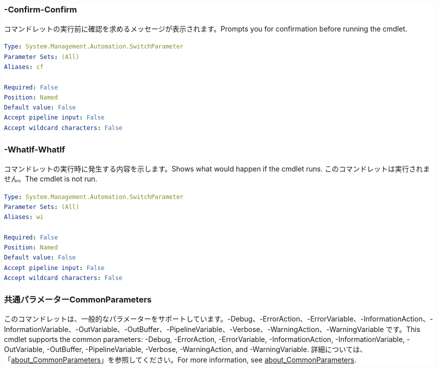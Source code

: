 ### <span data-ttu-id="604aa-142">-Confirm</span><span class="sxs-lookup"><span data-stu-id="604aa-142">-Confirm</span></span>

<span data-ttu-id="604aa-143">コマンドレットの実行前に確認を求めるメッセージが表示されます。</span><span class="sxs-lookup"><span data-stu-id="604aa-143">Prompts you for confirmation before running the cmdlet.</span></span>

```yaml
Type: System.Management.Automation.SwitchParameter
Parameter Sets: (All)
Aliases: cf

Required: False
Position: Named
Default value: False
Accept pipeline input: False
Accept wildcard characters: False
```

### <span data-ttu-id="604aa-144">-WhatIf</span><span class="sxs-lookup"><span data-stu-id="604aa-144">-WhatIf</span></span>

<span data-ttu-id="604aa-145">コマンドレットの実行時に発生する内容を示します。</span><span class="sxs-lookup"><span data-stu-id="604aa-145">Shows what would happen if the cmdlet runs.</span></span>
<span data-ttu-id="604aa-146">このコマンドレットは実行されません。</span><span class="sxs-lookup"><span data-stu-id="604aa-146">The cmdlet is not run.</span></span>

```yaml
Type: System.Management.Automation.SwitchParameter
Parameter Sets: (All)
Aliases: wi

Required: False
Position: Named
Default value: False
Accept pipeline input: False
Accept wildcard characters: False
```

### <span data-ttu-id="604aa-147">共通パラメーター</span><span class="sxs-lookup"><span data-stu-id="604aa-147">CommonParameters</span></span>

<span data-ttu-id="604aa-148">このコマンドレットは、一般的なパラメーターをサポートしています。-Debug、-ErrorAction、-ErrorVariable、-InformationAction、-InformationVariable、-OutVariable、-OutBuffer、-PipelineVariable、-Verbose、-WarningAction、-WarningVariable です。</span><span class="sxs-lookup"><span data-stu-id="604aa-148">This cmdlet supports the common parameters: -Debug, -ErrorAction, -ErrorVariable, -InformationAction, -InformationVariable, -OutVariable, -OutBuffer, -PipelineVariable, -Verbose, -WarningAction, and -WarningVariable.</span></span> <span data-ttu-id="604aa-149">詳細については、「[about_CommonParameters](https://go.microsoft.com/fwlink/?LinkID=113216)」を参照してください。</span><span class="sxs-lookup"><span data-stu-id="604aa-149">For more information, see [about_CommonParameters](https://go.microsoft.com/fwlink/?LinkID=113216).</span></span>
